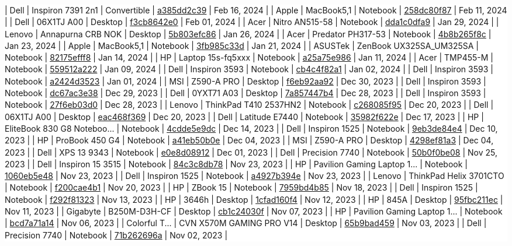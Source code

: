 | Dell          | Inspiron 7391 2n1           | Convertible | [a385dd2c39](https://linux-hardware.org/?probe=a385dd2c39) | Feb 16, 2024 |
| Apple         | MacBook5,1                  | Notebook    | [258dc80f87](https://linux-hardware.org/?probe=258dc80f87) | Feb 11, 2024 |
| Dell          | 06X1TJ A00                  | Desktop     | [f3cb8642e0](https://linux-hardware.org/?probe=f3cb8642e0) | Feb 01, 2024 |
| Acer          | Nitro AN515-58              | Notebook    | [dda1c0dfa9](https://linux-hardware.org/?probe=dda1c0dfa9) | Jan 29, 2024 |
| Lenovo        | Annapurna CRB NOK           | Desktop     | [5b803efc86](https://linux-hardware.org/?probe=5b803efc86) | Jan 26, 2024 |
| Acer          | Predator PH317-53           | Notebook    | [4b8b265f8c](https://linux-hardware.org/?probe=4b8b265f8c) | Jan 23, 2024 |
| Apple         | MacBook5,1                  | Notebook    | [3fb985c33d](https://linux-hardware.org/?probe=3fb985c33d) | Jan 21, 2024 |
| ASUSTek       | ZenBook UX325SA_UM325SA     | Notebook    | [82175efff8](https://linux-hardware.org/?probe=82175efff8) | Jan 14, 2024 |
| HP            | Laptop 15s-fq5xxx           | Notebook    | [a25a75e986](https://linux-hardware.org/?probe=a25a75e986) | Jan 11, 2024 |
| Acer          | TMP455-M                    | Notebook    | [559512a222](https://linux-hardware.org/?probe=559512a222) | Jan 09, 2024 |
| Dell          | Inspiron 3593               | Notebook    | [cb4c4f82a1](https://linux-hardware.org/?probe=cb4c4f82a1) | Jan 02, 2024 |
| Dell          | Inspiron 3593               | Notebook    | [a2424d3523](https://linux-hardware.org/?probe=a2424d3523) | Jan 01, 2024 |
| MSI           | Z590-A PRO                  | Desktop     | [f6eb92aa92](https://linux-hardware.org/?probe=f6eb92aa92) | Dec 30, 2023 |
| Dell          | Inspiron 3593               | Notebook    | [dc67ac3e38](https://linux-hardware.org/?probe=dc67ac3e38) | Dec 29, 2023 |
| Dell          | 0YXT71 A03                  | Desktop     | [7a857447b4](https://linux-hardware.org/?probe=7a857447b4) | Dec 28, 2023 |
| Dell          | Inspiron 3593               | Notebook    | [27f6eb03d0](https://linux-hardware.org/?probe=27f6eb03d0) | Dec 28, 2023 |
| Lenovo        | ThinkPad T410 2537HN2       | Notebook    | [c268085f95](https://linux-hardware.org/?probe=c268085f95) | Dec 20, 2023 |
| Dell          | 06X1TJ A00                  | Desktop     | [eac468f369](https://linux-hardware.org/?probe=eac468f369) | Dec 20, 2023 |
| Dell          | Latitude E7440              | Notebook    | [35982f622e](https://linux-hardware.org/?probe=35982f622e) | Dec 17, 2023 |
| HP            | EliteBook 830 G8 Noteboo... | Notebook    | [4cdde5e9dc](https://linux-hardware.org/?probe=4cdde5e9dc) | Dec 14, 2023 |
| Dell          | Inspiron 1525               | Notebook    | [9eb3de84e4](https://linux-hardware.org/?probe=9eb3de84e4) | Dec 10, 2023 |
| HP            | ProBook 450 G4              | Notebook    | [a41eb50b0e](https://linux-hardware.org/?probe=a41eb50b0e) | Dec 04, 2023 |
| MSI           | Z590-A PRO                  | Desktop     | [4298ef81a3](https://linux-hardware.org/?probe=4298ef81a3) | Dec 04, 2023 |
| Dell          | XPS 13 9343                 | Notebook    | [e0e8d08912](https://linux-hardware.org/?probe=e0e8d08912) | Dec 01, 2023 |
| Dell          | Precision 7740              | Notebook    | [50b0f0be08](https://linux-hardware.org/?probe=50b0f0be08) | Nov 25, 2023 |
| Dell          | Inspiron 15 3515            | Notebook    | [84c3c8db78](https://linux-hardware.org/?probe=84c3c8db78) | Nov 23, 2023 |
| HP            | Pavilion Gaming Laptop 1... | Notebook    | [1060eb5e48](https://linux-hardware.org/?probe=1060eb5e48) | Nov 23, 2023 |
| Dell          | Inspiron 1525               | Notebook    | [a4927b394e](https://linux-hardware.org/?probe=a4927b394e) | Nov 23, 2023 |
| Lenovo        | ThinkPad Helix 3701CTO      | Notebook    | [f200cae4b1](https://linux-hardware.org/?probe=f200cae4b1) | Nov 20, 2023 |
| HP            | ZBook 15                    | Notebook    | [7959bd4b85](https://linux-hardware.org/?probe=7959bd4b85) | Nov 18, 2023 |
| Dell          | Inspiron 1525               | Notebook    | [f292f81323](https://linux-hardware.org/?probe=f292f81323) | Nov 13, 2023 |
| HP            | 3646h                       | Desktop     | [1cfad160f4](https://linux-hardware.org/?probe=1cfad160f4) | Nov 12, 2023 |
| HP            | 845A                        | Desktop     | [95fbc211ec](https://linux-hardware.org/?probe=95fbc211ec) | Nov 11, 2023 |
| Gigabyte      | B250M-D3H-CF                | Desktop     | [cb1c24030f](https://linux-hardware.org/?probe=cb1c24030f) | Nov 07, 2023 |
| HP            | Pavilion Gaming Laptop 1... | Notebook    | [bcd7a71a14](https://linux-hardware.org/?probe=bcd7a71a14) | Nov 06, 2023 |
| Colorful T... | CVN X570M GAMING PRO V14    | Desktop     | [65b9bad459](https://linux-hardware.org/?probe=65b9bad459) | Nov 03, 2023 |
| Dell          | Precision 7740              | Notebook    | [71b262696a](https://linux-hardware.org/?probe=71b262696a) | Nov 02, 2023 |